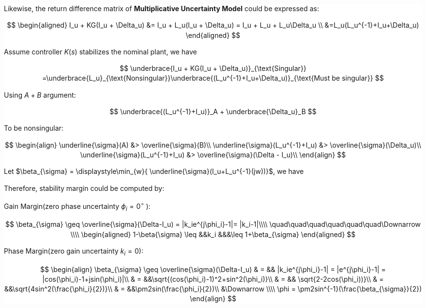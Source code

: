Likewise, the return difference matrix of **Multiplicative Uncertainty Model** could be expressed as:

$$
\begin{aligned}
I_u + KG(I_u + \Delta_u) &= I_u + L_u(I_u + \Delta_u) = I_u + L_u + L_u\Delta_u \\
&=L_u(L_u^{-1}+I_u+\Delta_u)
\end{aligned}
$$

Assume controller $K(s)$ stabilizes the nominal plant, we have

$$
\underbrace{I_u + KG(I_u + \Delta_u)}_{\text{Singular}} =\underbrace{L_u}_{\text{Nonsingular}}\underbrace{(L_u^{-1}+I_u+\Delta_u)}_{\text{Must be singular}}
$$

Using $A+B$ argument:

$$
\underbrace{(L_u^{-1}+I_u)}_A + \underbrace{\Delta_u}_B
$$

To be nonsingular:

$$
\begin{align}
\underline{\sigma}(A) &> \overline{\sigma}(B)\\
\underline{\sigma}(L_u^{-1}+I_u) &> \overline{\sigma}(\Delta_u)\\
\underline{\sigma}(L_u^{-1}+I_u) &> \overline{\sigma}(\Delta - I_u)\\
\end{align}
$$

Let $\beta_{\sigma} = \displaystyle\min_{w}{ \underline{\sigma}(I_u+L_u^{-1}(jw))}$, we have

Therefore, stability margin could be computed by:

Gain Margin(zero phase uncertainty $\phi_i = 0^\circ$ ):

$$
\beta_{\sigma} \geq \overline{\sigma}(\Delta-I_u) = |k_ie^{j\phi_i}-1|= |k_i-1|\\\\
\quad\quad\quad\quad\quad\quad\Downarrow \\\\
\begin{aligned}
1-\beta{\sigma}  \leq  &&k_i &&&\leq 1+\beta_{\sigma}
\end{aligned}
$$

Phase Margin(zero gain uncertainty $k_i = 0$):

$$
\begin{align}
\beta_{\sigma} \geq \overline{\sigma}(\Delta-I_u)
& = && |k_ie^{j\phi_i}-1| = |e^{j\phi_i}-1| = |cos(\phi_i)-1+jsin(\phi_i)|\\
& = &&\sqrt{(cos(\phi_i)-1)^2+sin^2(\phi_i)}\\
& = && \sqrt{2-2cos(\phi_i))}\\
& = &&\sqrt{4sin^2(\frac{\phi_i}{2})}\\
& = &&\pm2sin(\frac{\phi_i}{2})\\
&\Downarrow \\\\
\phi = \pm2sin^{-1}(\frac{\beta_{\sigma}}{2})
\end{align}
$$
